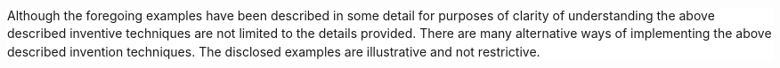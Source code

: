 Although the foregoing examples have been described in some detail for purposes of clarity of understanding the above described inventive techniques are not limited to the details provided. There are many alternative ways of implementing the above described invention techniques. The disclosed examples are illustrative and not restrictive.

